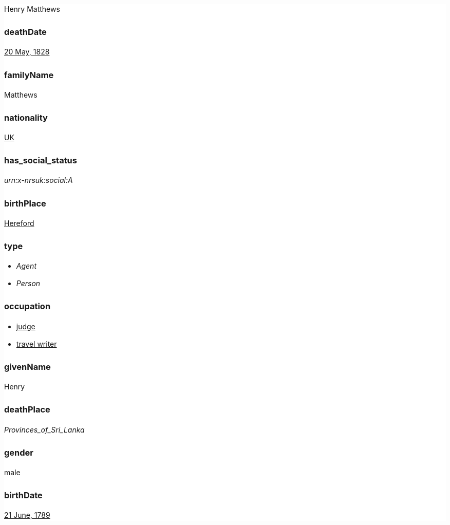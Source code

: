 
Henry Matthews

### deathDate


[20 May, 1828](#20-May-1828)

### familyName


Matthews

### nationality


[UK](#UK)

### has_social_status


*urn:x-nrsuk:social:A*

### birthPlace


[Hereford](#Hereford)

### type

 - *Agent*

 - *Person*

### occupation

 - [judge](#judge)

 - [travel writer](#travel-writer)

### givenName


Henry

### deathPlace


*Provinces_of_Sri_Lanka*

### gender


male

### birthDate


[21 June, 1789](#21-June-1789)
